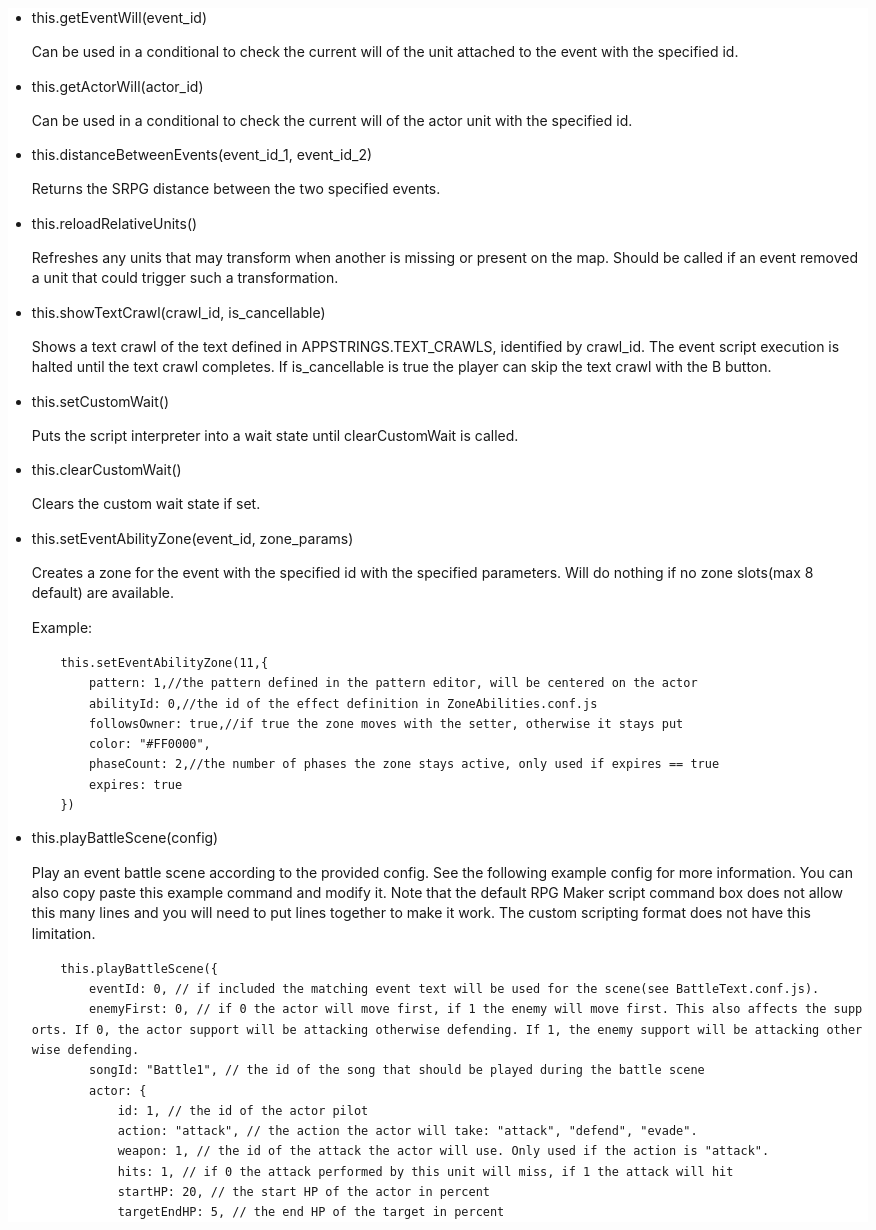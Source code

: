* this.getEventWill(event\_id)

	Can be used in a conditional to check the current will of the unit attached to the event with the specified id.

* this.getActorWill(actor\_id)

	Can be used in a conditional to check the current will of the actor unit with the specified id.

* this.distanceBetweenEvents(event\_id\_1, event\_id\_2)

	Returns the SRPG distance between the two specified events.
	
* this.reloadRelativeUnits()

	Refreshes any units that may transform when another is missing or present on the map. Should be called if an event removed a unit that could trigger such a transformation.	
	
	
* this.showTextCrawl(crawl\_id, is\_cancellable)	

	Shows a text crawl of the text defined in APPSTRINGS.TEXT_CRAWLS, identified by crawl\_id. The event script execution is halted until the text crawl completes. If is\_cancellable is true the player can skip the text crawl with the B button.
	
* this.setCustomWait()	

	Puts the script interpreter into a wait state until clearCustomWait is called.
	
* this.clearCustomWait()
	
	Clears the custom wait state if set.	
	
* this.setEventAbilityZone(event\_id, zone\_params)
	
	Creates a zone for the event with the specified id with the specified parameters. Will do nothing if no zone slots(max 8 default) are available. 
	
	Example:
	
	```  
		this.setEventAbilityZone(11,{
			pattern: 1,//the pattern defined in the pattern editor, will be centered on the actor
			abilityId: 0,//the id of the effect definition in ZoneAbilities.conf.js
			followsOwner: true,//if true the zone moves with the setter, otherwise it stays put
			color: "#FF0000",			
			phaseCount: 2,//the number of phases the zone stays active, only used if expires == true
			expires: true
		})	  
	```

* this.playBattleScene(config)

	Play an event battle scene according to the provided config. See the following example config for more information. You can also copy paste this example command and modify it. Note that the default RPG Maker script command box does not allow this many lines and you will need to put lines together to make it work. The custom scripting format does not have this limitation.
	
	```
		this.playBattleScene({
			eventId: 0, // if included the matching event text will be used for the scene(see BattleText.conf.js).
			enemyFirst: 0, // if 0 the actor will move first, if 1 the enemy will move first. This also affects the supports. If 0, the actor support will be attacking otherwise defending. If 1, the enemy support will be attacking otherwise defending.
			songId: "Battle1", // the id of the song that should be played during the battle scene
			actor: {
				id: 1, // the id of the actor pilot
				action: "attack", // the action the actor will take: "attack", "defend", "evade". 
				weapon: 1, // the id of the attack the actor will use. Only used if the action is "attack".
				hits: 1, // if 0 the attack performed by this unit will miss, if 1 the attack will hit 
				startHP: 20, // the start HP of the actor in percent
				targetEndHP: 5, // the end HP of the target in percent